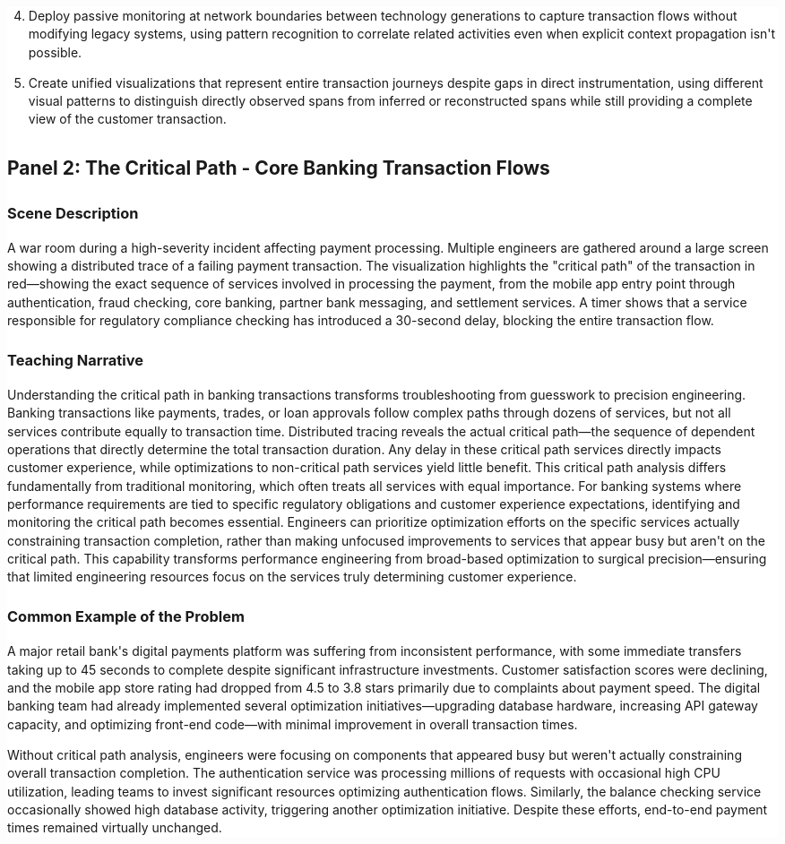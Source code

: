 4. Deploy passive monitoring at network boundaries between technology generations to capture transaction flows without modifying legacy systems, using pattern recognition to correlate related activities even when explicit context propagation isn't possible.

5. Create unified visualizations that represent entire transaction journeys despite gaps in direct instrumentation, using different visual patterns to distinguish directly observed spans from inferred or reconstructed spans while still providing a complete view of the customer transaction.

## Panel 2: The Critical Path - Core Banking Transaction Flows
### Scene Description

 A war room during a high-severity incident affecting payment processing. Multiple engineers are gathered around a large screen showing a distributed trace of a failing payment transaction. The visualization highlights the "critical path" of the transaction in red—showing the exact sequence of services involved in processing the payment, from the mobile app entry point through authentication, fraud checking, core banking, partner bank messaging, and settlement services. A timer shows that a service responsible for regulatory compliance checking has introduced a 30-second delay, blocking the entire transaction flow.

### Teaching Narrative
Understanding the critical path in banking transactions transforms troubleshooting from guesswork to precision engineering. Banking transactions like payments, trades, or loan approvals follow complex paths through dozens of services, but not all services contribute equally to transaction time. Distributed tracing reveals the actual critical path—the sequence of dependent operations that directly determine the total transaction duration. Any delay in these critical path services directly impacts customer experience, while optimizations to non-critical path services yield little benefit. This critical path analysis differs fundamentally from traditional monitoring, which often treats all services with equal importance. For banking systems where performance requirements are tied to specific regulatory obligations and customer experience expectations, identifying and monitoring the critical path becomes essential. Engineers can prioritize optimization efforts on the specific services actually constraining transaction completion, rather than making unfocused improvements to services that appear busy but aren't on the critical path. This capability transforms performance engineering from broad-based optimization to surgical precision—ensuring that limited engineering resources focus on the services truly determining customer experience.

### Common Example of the Problem
A major retail bank's digital payments platform was suffering from inconsistent performance, with some immediate transfers taking up to 45 seconds to complete despite significant infrastructure investments. Customer satisfaction scores were declining, and the mobile app store rating had dropped from 4.5 to 3.8 stars primarily due to complaints about payment speed. The digital banking team had already implemented several optimization initiatives—upgrading database hardware, increasing API gateway capacity, and optimizing front-end code—with minimal improvement in overall transaction times.

Without critical path analysis, engineers were focusing on components that appeared busy but weren't actually constraining overall transaction completion. The authentication service was processing millions of requests with occasional high CPU utilization, leading teams to invest significant resources optimizing authentication flows. Similarly, the balance checking service occasionally showed high database activity, triggering another optimization initiative. Despite these efforts, end-to-end payment times remained virtually unchanged.
